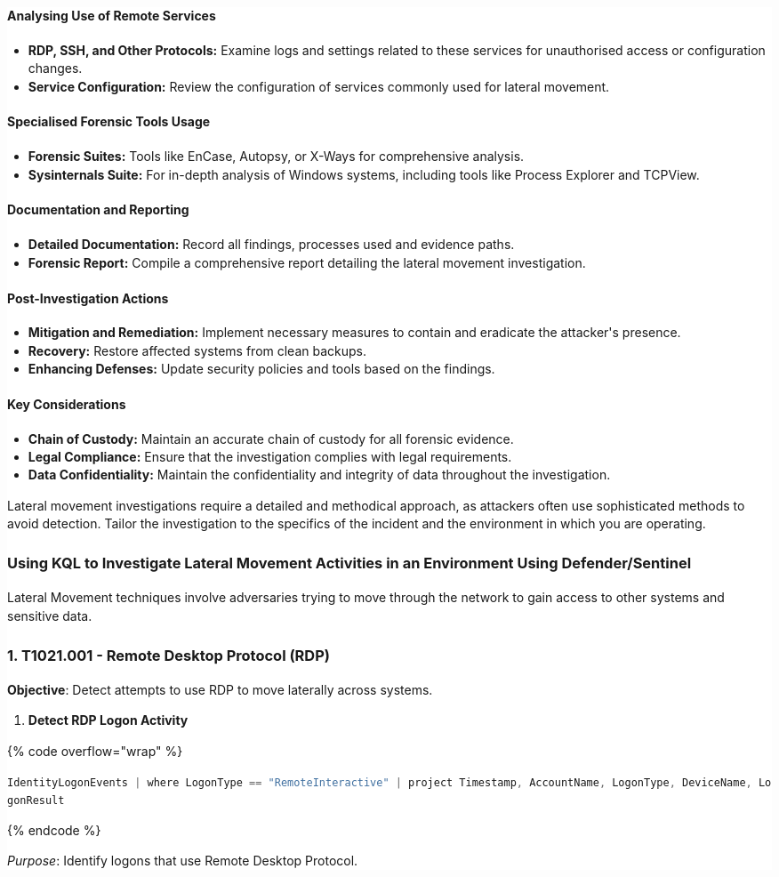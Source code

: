#### Analysing Use of Remote Services

* **RDP, SSH, and Other Protocols:** Examine logs and settings related to these services for unauthorised access or configuration changes.
* **Service Configuration:** Review the configuration of services commonly used for lateral movement.

#### Specialised Forensic Tools Usage

* **Forensic Suites:** Tools like EnCase, Autopsy, or X-Ways for comprehensive analysis.
* **Sysinternals Suite:** For in-depth analysis of Windows systems, including tools like Process Explorer and TCPView.

#### Documentation and Reporting

* **Detailed Documentation:** Record all findings, processes used and evidence paths.
* **Forensic Report:** Compile a comprehensive report detailing the lateral movement investigation.

#### Post-Investigation Actions

* **Mitigation and Remediation:** Implement necessary measures to contain and eradicate the attacker's presence.
* **Recovery:** Restore affected systems from clean backups.
* **Enhancing Defenses:** Update security policies and tools based on the findings.

#### Key Considerations

* **Chain of Custody:** Maintain an accurate chain of custody for all forensic evidence.
* **Legal Compliance:** Ensure that the investigation complies with legal requirements.
* **Data Confidentiality:** Maintain the confidentiality and integrity of data throughout the investigation.

Lateral movement investigations require a detailed and methodical approach, as attackers often use sophisticated methods to avoid detection. Tailor the investigation to the specifics of the incident and the environment in which you are operating.

### Using KQL to Investigate Lateral Movement Activities in an Environment Using Defender/Sentinel

Lateral Movement techniques involve adversaries trying to move through the network to gain access to other systems and sensitive data.

### **1. T1021.001 - Remote Desktop Protocol (RDP)**

**Objective**: Detect attempts to use RDP to move laterally across systems.&#x20;

1. **Detect RDP Logon Activity**

{% code overflow="wrap" %}
```cs
IdentityLogonEvents | where LogonType == "RemoteInteractive" | project Timestamp, AccountName, LogonType, DeviceName, LogonResult
```
{% endcode %}

_Purpose_: Identify logons that use Remote Desktop Protocol.
